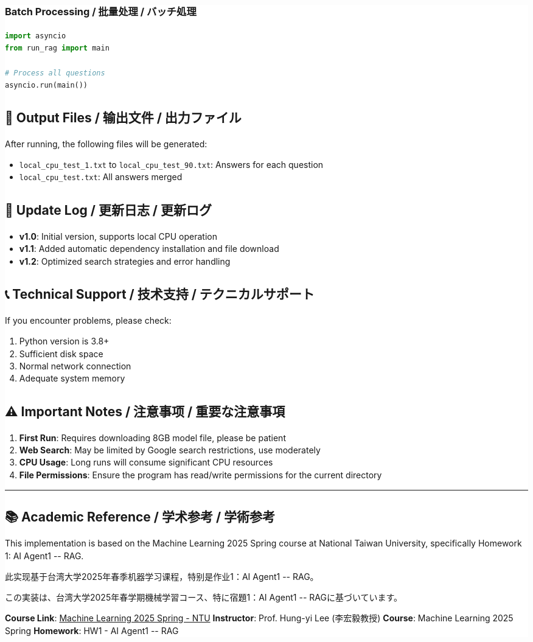 ### Batch Processing / 批量处理 / バッチ処理
```python
import asyncio
from run_rag import main

# Process all questions
asyncio.run(main())
```

## 📝 Output Files / 输出文件 / 出力ファイル

After running, the following files will be generated:
- `local_cpu_test_1.txt` to `local_cpu_test_90.txt`: Answers for each question
- `local_cpu_test.txt`: All answers merged

## 🔄 Update Log / 更新日志 / 更新ログ

- **v1.0**: Initial version, supports local CPU operation
- **v1.1**: Added automatic dependency installation and file download
- **v1.2**: Optimized search strategies and error handling

## 📞 Technical Support / 技术支持 / テクニカルサポート

If you encounter problems, please check:
1. Python version is 3.8+
2. Sufficient disk space
3. Normal network connection
4. Adequate system memory

## ⚠️ Important Notes / 注意事项 / 重要な注意事項

1. **First Run**: Requires downloading 8GB model file, please be patient
2. **Web Search**: May be limited by Google search restrictions, use moderately
3. **CPU Usage**: Long runs will consume significant CPU resources
4. **File Permissions**: Ensure the program has read/write permissions for the current directory

---

## 📚 Academic Reference / 学术参考 / 学術参考

This implementation is based on the Machine Learning 2025 Spring course at National Taiwan University, specifically Homework 1: AI Agent1 -- RAG.

此实现基于台湾大学2025年春季机器学习课程，特别是作业1：AI Agent1 -- RAG。

この実装は、台湾大学2025年春学期機械学習コース、特に宿題1：AI Agent1 -- RAGに基づいています。

**Course Link**: [Machine Learning 2025 Spring - NTU](https://speech.ee.ntu.edu.tw/~hylee/ml/2025-spring.php)
**Instructor**: Prof. Hung-yi Lee (李宏毅教授)
**Course**: Machine Learning 2025 Spring
**Homework**: HW1 - AI Agent1 -- RAG 